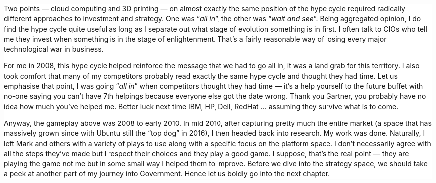 Two points — cloud computing and 3D printing — on almost exactly the same position of the hype cycle required radically different approaches to investment and strategy. One was “_all in_”, the other was “_wait and see_”. Being aggregated opinion, I do find the hype cycle quite useful as long as I separate out what stage of evolution something is in first. I often talk to CIOs who tell me they invest when something is in the stage of enlightenment. That’s a fairly reasonable way of losing every major technological war in business.

For me in 2008, this hype cycle helped reinforce the message that we had to go all in, it was a land grab for this territory. I also took comfort that many of my competitors probably read exactly the same hype cycle and thought they had time. Let us emphasise that point, I was going “_all in_” when competitors thought they had time — it’s a help yourself to the future buffet with no-one saying you can’t have 7th helpings because everyone else got the date wrong. Thank you Gartner, you probably have no idea how much you’ve helped me. Better luck next time IBM, HP, Dell, RedHat … assuming they survive what is to come.

Anyway, the gameplay above was 2008 to early 2010. In mid 2010, after capturing pretty much the entire market (a space that has massively grown since with Ubuntu still the “top dog” in 2016), I then headed back into research. My work was done. Naturally, I left Mark and others with a variety of plays to use along with a specific focus on the platform space. I don’t necessarily agree with all the steps they’ve made but I respect their choices and they play a good game. I suppose, that’s the real point — they are playing the game not me but in some small way I helped them to improve. Before we dive into the strategy space, we should take a peek at another part of my journey into Government. Hence let us boldly go into the next chapter.